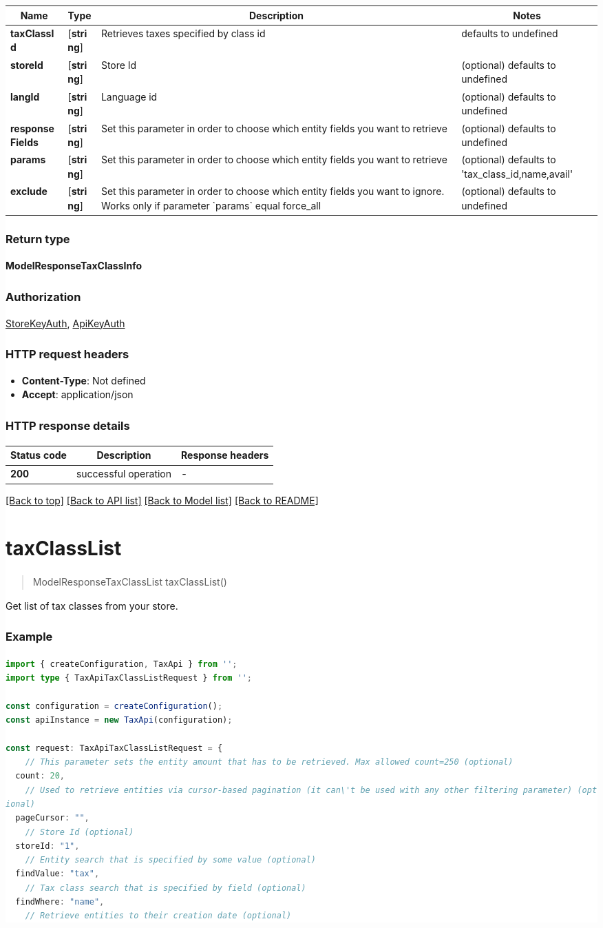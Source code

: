 Name | Type | Description  | Notes
------------- | ------------- | ------------- | -------------
 **taxClassId** | [**string**] | Retrieves taxes specified by class id | defaults to undefined
 **storeId** | [**string**] | Store Id | (optional) defaults to undefined
 **langId** | [**string**] | Language id | (optional) defaults to undefined
 **responseFields** | [**string**] | Set this parameter in order to choose which entity fields you want to retrieve | (optional) defaults to undefined
 **params** | [**string**] | Set this parameter in order to choose which entity fields you want to retrieve | (optional) defaults to 'tax_class_id,name,avail'
 **exclude** | [**string**] | Set this parameter in order to choose which entity fields you want to ignore. Works only if parameter &#x60;params&#x60; equal force_all | (optional) defaults to undefined


### Return type

**ModelResponseTaxClassInfo**

### Authorization

[StoreKeyAuth](README.md#StoreKeyAuth), [ApiKeyAuth](README.md#ApiKeyAuth)

### HTTP request headers

 - **Content-Type**: Not defined
 - **Accept**: application/json


### HTTP response details
| Status code | Description | Response headers |
|-------------|-------------|------------------|
**200** | successful operation |  -  |

[[Back to top]](#) [[Back to API list]](README.md#documentation-for-api-endpoints) [[Back to Model list]](README.md#documentation-for-models) [[Back to README]](README.md)

# **taxClassList**
> ModelResponseTaxClassList taxClassList()

Get list of tax classes from your store.

### Example


```typescript
import { createConfiguration, TaxApi } from '';
import type { TaxApiTaxClassListRequest } from '';

const configuration = createConfiguration();
const apiInstance = new TaxApi(configuration);

const request: TaxApiTaxClassListRequest = {
    // This parameter sets the entity amount that has to be retrieved. Max allowed count=250 (optional)
  count: 20,
    // Used to retrieve entities via cursor-based pagination (it can\'t be used with any other filtering parameter) (optional)
  pageCursor: "",
    // Store Id (optional)
  storeId: "1",
    // Entity search that is specified by some value (optional)
  findValue: "tax",
    // Tax class search that is specified by field (optional)
  findWhere: "name",
    // Retrieve entities to their creation date (optional)
```